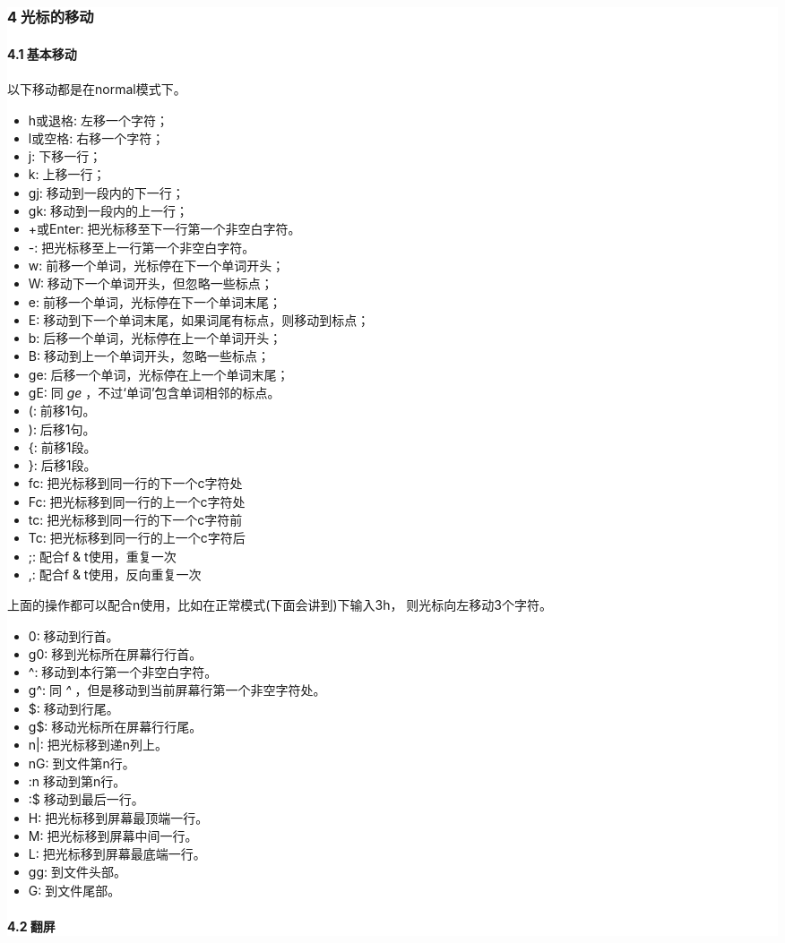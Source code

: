 

### 4 光标的移动

#### 4.1 基本移动

以下移动都是在normal模式下。

- h或退格: 左移一个字符；
- l或空格: 右移一个字符；
- j: 下移一行；
- k: 上移一行；
- gj: 移动到一段内的下一行；
- gk: 移动到一段内的上一行；
- +或Enter: 把光标移至下一行第一个非空白字符。
- -: 把光标移至上一行第一个非空白字符。
- w: 前移一个单词，光标停在下一个单词开头；
- W: 移动下一个单词开头，但忽略一些标点；
- e: 前移一个单词，光标停在下一个单词末尾；
- E: 移动到下一个单词末尾，如果词尾有标点，则移动到标点；
- b: 后移一个单词，光标停在上一个单词开头；
- B: 移动到上一个单词开头，忽略一些标点；
- ge: 后移一个单词，光标停在上一个单词末尾；
- gE: 同 *ge* ，不过‘单词’包含单词相邻的标点。
- (: 前移1句。
- ): 后移1句。
- {: 前移1段。
- }: 后移1段。
- fc: 把光标移到同一行的下一个c字符处
- Fc: 把光标移到同一行的上一个c字符处
- tc: 把光标移到同一行的下一个c字符前
- Tc: 把光标移到同一行的上一个c字符后
- ;: 配合f & t使用，重复一次
- ,: 配合f & t使用，反向重复一次

上面的操作都可以配合n使用，比如在正常模式(下面会讲到)下输入3h， 则光标向左移动3个字符。

- 0: 移动到行首。
- g0: 移到光标所在屏幕行行首。
- ^: 移动到本行第一个非空白字符。
- g^: 同 *^* ，但是移动到当前屏幕行第一个非空字符处。
- $: 移动到行尾。
- g$: 移动光标所在屏幕行行尾。
- n|: 把光标移到递n列上。
- nG: 到文件第n行。
- :n<cr> 移动到第n行。
- :$<cr> 移动到最后一行。
- H: 把光标移到屏幕最顶端一行。
- M: 把光标移到屏幕中间一行。
- L: 把光标移到屏幕最底端一行。
- gg: 到文件头部。
- G: 到文件尾部。

#### 4.2 翻屏  
